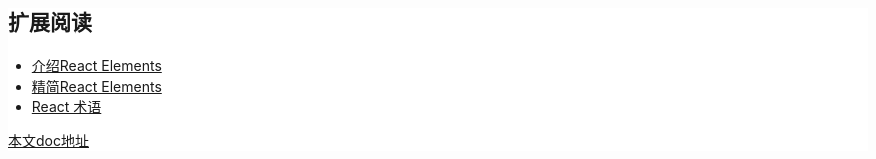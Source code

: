 ## 扩展阅读
- [介绍React Elements](https://reactjs.org/blog/2014/10/14/introducing-react-elements.html)
- [精简React Elements](https://reactjs.org/blog/2015/02/24/streamlining-react-elements.html)
- [React 术语](https://reactjs.org/docs/glossary.html)


[本文doc地址](https://reactjs.org/blog/2015/12/18/react-components-elements-and-instances.html)
